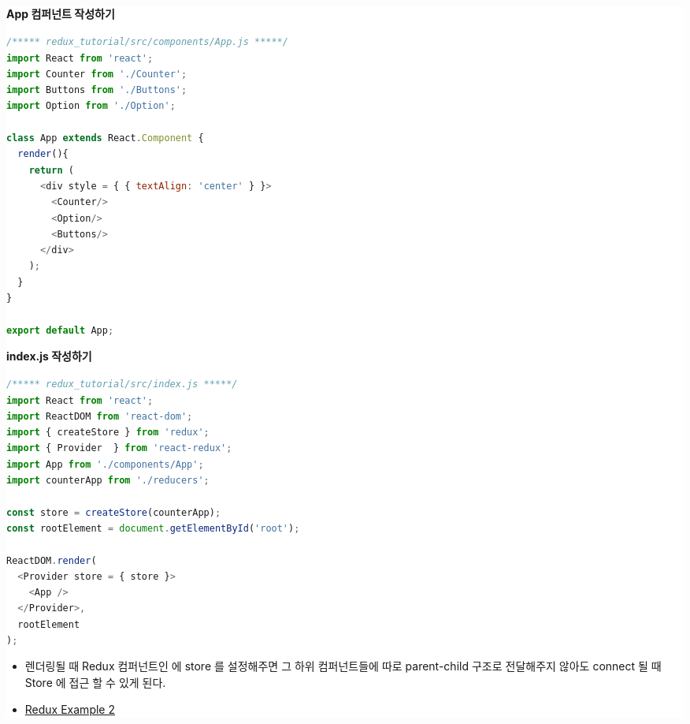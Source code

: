 __App 컴퍼넌트 작성하기__
```js
/***** redux_tutorial/src/components/App.js *****/
import React from 'react';
import Counter from './Counter';
import Buttons from './Buttons';
import Option from './Option';

class App extends React.Component {
  render(){
    return (
      <div style = { { textAlign: 'center' } }>
        <Counter/>
        <Option/>
        <Buttons/>
      </div>
    );
  }
}

export default App;
```
__index.js 작성하기__
```js
/***** redux_tutorial/src/index.js *****/
import React from 'react';
import ReactDOM from 'react-dom';
import { createStore } from 'redux';
import { Provider  } from 'react-redux';
import App from './components/App';
import counterApp from './reducers';

const store = createStore(counterApp);
const rootElement = document.getElementById('root');

ReactDOM.render(
  <Provider store = { store }>
    <App />
  </Provider>,
  rootElement
);
```

- 렌더링될 때 Redux 컴퍼넌트인 <Provider> 에 store 를 설정해주면 그 하위 컴퍼넌트들에 따로 parent-child 구조로 전달해주지 않아도 connect 될 때 Store 에 접근 할 수 있게 된다.

- [Redux Example 2](https://github.com/wonism/front-end-study/blob/master/reactjs/chapter/09.redux-example-2.md)

